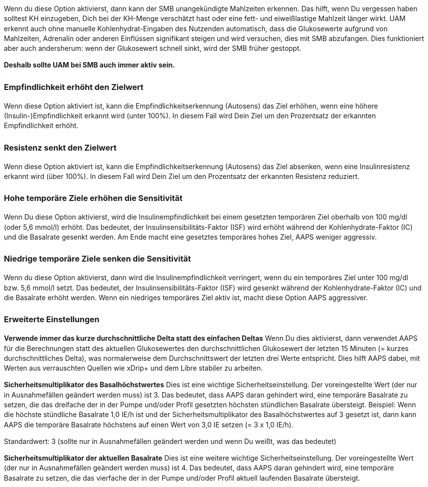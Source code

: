 Wenn du diese Option aktivierst, dann kann der SMB unangekündigte Mahlzeiten erkennen. Das hilft, wenn Du vergessen haben solltest KH einzugeben, Dich bei der KH-Menge verschätzt hast oder eine fett- und eiweißlastige Mahlzeit länger wirkt. UAM erkennt auch ohne manuelle Kohlenhydrat-Eingaben des Nutzenden automatisch, dass die Glukosewerte aufgrund von Mahlzeiten, Adrenalin oder anderen Einflüssen signifikant steigen und wird versuchen, dies mit SMB abzufangen. Dies funktioniert aber auch andersherum: wenn der Glukosewert schnell sinkt, wird der SMB früher gestoppt.

**Deshalb sollte UAM bei SMB auch immer aktiv sein.**

### Empfindlichkeit erhöht den Zielwert

Wenn diese Option aktiviert ist, kann die Empfindlichkeitserkennung (Autosens) das Ziel erhöhen, wenn eine höhere (Insulin-)Empfindlichkeit erkannt wird (unter 100%). In diesem Fall wird Dein Ziel um den Prozentsatz der erkannten Empfindlichkeit erhöht.

### Resistenz senkt den Zielwert

Wenn diese Option aktiviert ist, kann die Empfindlichkeitserkennung (Autosens) das Ziel absenken, wenn eine Insulinresistenz erkannt wird (über 100%). In diesem Fall wird Dein Ziel um den Prozentsatz der erkannten Resistenz reduziert.

### Hohe temporäre Ziele erhöhen die Sensitivität

Wenn Du diese Option aktivierst, wird die Insulinempfindlichkeit bei einem gesetzten temporären Ziel oberhalb von 100 mg/dl (oder 5,6 mmol/l) erhöht. Das bedeutet, der Insulinsensibilitäts-Faktor (ISF) wird erhöht während der Kohlenhydrate-Faktor (IC) und die Basalrate gesenkt werden. Am Ende macht eine gesetztes temporäres hohes Ziel, AAPS weniger aggressiv.

### Niedrige temporäre Ziele senken die Sensitivität

Wenn du diese Option aktivierst, dann wird die Insulinempfindlichkeit verringert, wenn du ein temporäres Ziel unter 100 mg/dl bzw. 5,6 mmol/l setzt. Das bedeutet, der Insulinsensibilitäts-Faktor (ISF) wird gesenkt während der Kohlenhydrate-Faktor (IC) und die Basalrate erhöht werden. Wenn ein niedriges temporäres Ziel aktiv ist, macht diese Option AAPS aggressiver.

### Erweiterte Einstellungen

**Verwende immer das kurze durchschnittliche Delta statt des einfachen Deltas** Wenn Du dies aktivierst, dann verwendet AAPS für die Berechnungen statt des aktuellen Glukosewertes den durchschnittlichen Glukosewert der letzten 15 Minuten (= kurzes durchschnittliches Delta), was normalerweise dem Durchschnittswert der letzten drei Werte entspricht. Dies hilft AAPS dabei, mit Werten aus verrauschten Quellen wie xDrip+ und dem Libre stabiler zu arbeiten.

**Sicherheitsmultiplikator des Basalhöchstwertes** Dies ist eine wichtige Sicherheitseinstellung. Der voreingestellte Wert (der nur in Ausnahmefällen geändert werden muss) ist 3. Das bedeutet, dass AAPS daran gehindert wird, eine temporäre Basalrate zu setzen, die das dreifache der in der Pumpe und/oder Profil gesetzten höchsten stündlichen Basalrate übersteigt. Beispiel: Wenn die höchste stündliche Basalrate 1,0 IE/h ist und der Sicherheitsmultiplikator des Basalhöchstwertes auf 3 gesetzt ist, dann kann AAPS die temporäre Basalrate höchstens auf einen Wert von 3,0 IE setzen (= 3 x 1,0 IE/h).

Standardwert: 3 (sollte nur in Ausnahmefällen geändert werden und wenn Du weißt, was das bedeutet)

**Sicherheitsmultiplikator der aktuellen Basalrate** Dies ist eine weitere wichtige Sicherheitseinstellung. Der voreingestellte Wert (der nur in Ausnahmefällen geändert werden muss) ist 4. Das bedeutet, dass AAPS daran gehindert wird, eine temporäre Basalrate zu setzen, die das vierfache der in der Pumpe und/oder Profil aktuell laufenden Basalrate übersteigt.
